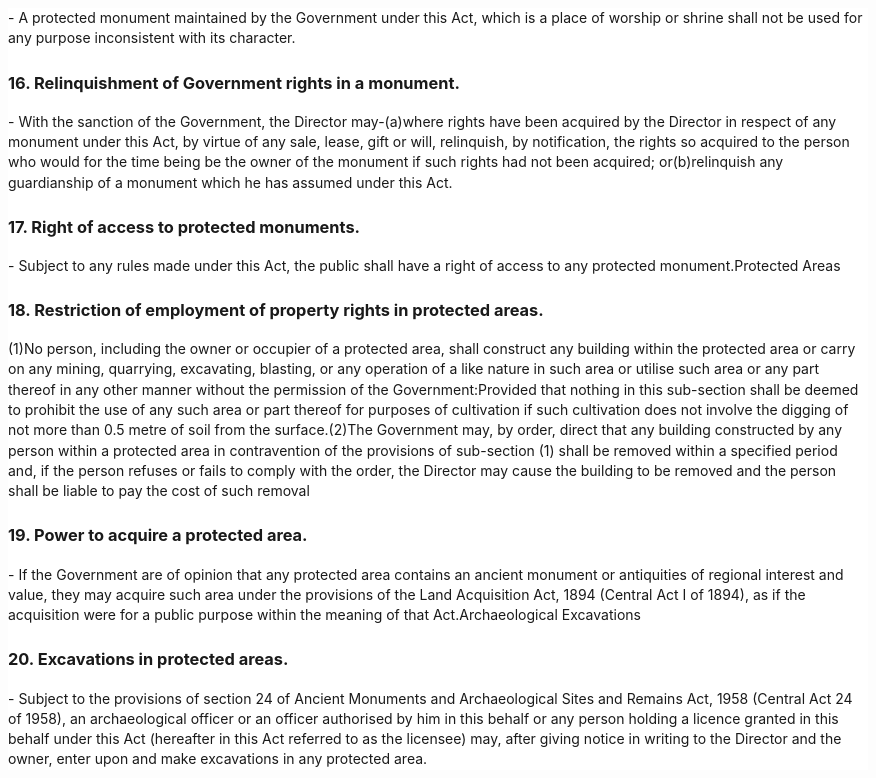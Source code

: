 \- A protected monument maintained by the Government under this Act, which is
a place of worship or shrine shall not be used for any purpose inconsistent
with its character.

### 16. Relinquishment of Government rights in a monument.

\- With the sanction of the Government, the Director may-(a)where rights have
been acquired by the Director in respect of any monument under this Act, by
virtue of any sale, lease, gift or will, relinquish, by notification, the
rights so acquired to the person who would for the time being be the owner of
the monument if such rights had not been acquired; or(b)relinquish any
guardianship of a monument which he has assumed under this Act.

### 17. Right of access to protected monuments.

\- Subject to any rules made under this Act, the public shall have a right of
access to any protected monument.Protected Areas

### 18. Restriction of employment of property rights in protected areas.

(1)No person, including the owner or occupier of a protected area, shall
construct any building within the protected area or carry on any mining,
quarrying, excavating, blasting, or any operation of a like nature in such
area or utilise such area or any part thereof in any other manner without the
permission of the Government:Provided that nothing in this sub-section shall
be deemed to prohibit the use of any such area or part thereof for purposes of
cultivation if such cultivation does not involve the digging of not more than
0.5 metre of soil from the surface.(2)The Government may, by order, direct
that any building constructed by any person within a protected area in
contravention of the provisions of sub-section (1) shall be removed within a
specified period and, if the person refuses or fails to comply with the order,
the Director may cause the building to be removed and the person shall be
liable to pay the cost of such removal

### 19. Power to acquire a protected area.

\- If the Government are of opinion that any protected area contains an
ancient monument or antiquities of regional interest and value, they may
acquire such area under the provisions of the Land Acquisition Act, 1894
(Central Act I of 1894), as if the acquisition were for a public purpose
within the meaning of that Act.Archaeological Excavations

### 20. Excavations in protected areas.

\- Subject to the provisions of section 24 of Ancient Monuments and
Archaeological Sites and Remains Act, 1958 (Central Act 24 of 1958), an
archaeological officer or an officer authorised by him in this behalf or any
person holding a licence granted in this behalf under this Act (hereafter in
this Act referred to as the licensee) may, after giving notice in writing to
the Director and the owner, enter upon and make excavations in any protected
area.
